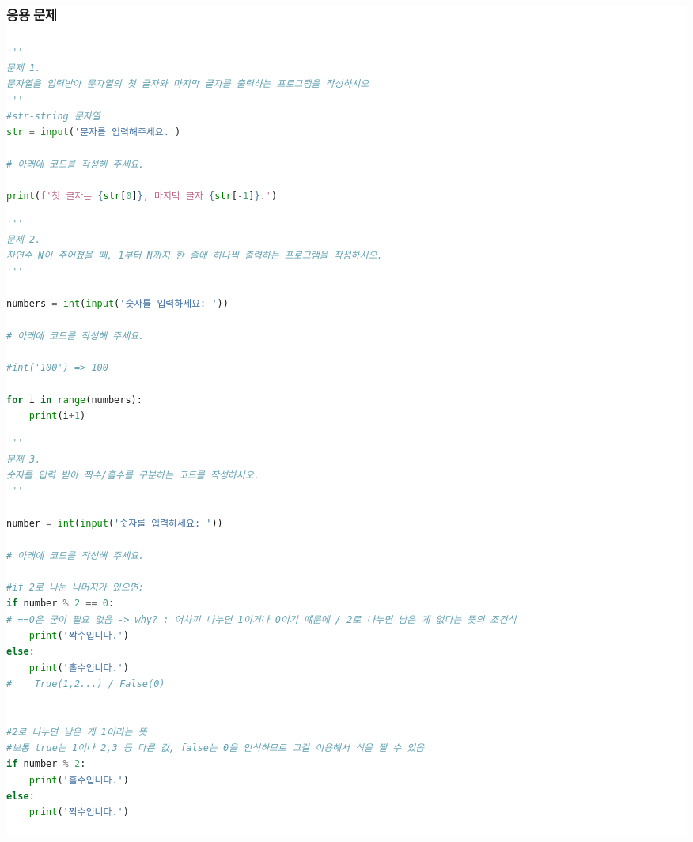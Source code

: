 

### 응용 문제

### 

```python
'''
문제 1.
문자열을 입력받아 문자열의 첫 글자와 마지막 글자를 출력하는 프로그램을 작성하시오
'''
#str-string 문자열
str = input('문자를 입력해주세요.')

# 아래에 코드를 작성해 주세요.

print(f'첫 글자는 {str[0]}, 마지막 글자 {str[-1]}.')


```



```python
'''
문제 2.
자연수 N이 주어졌을 때, 1부터 N까지 한 줄에 하나씩 출력하는 프로그램을 작성하시오.
'''

numbers = int(input('숫자를 입력하세요: '))

# 아래에 코드를 작성해 주세요.

#int('100') => 100

for i in range(numbers):
    print(i+1)
```



```python
'''
문제 3.
숫자를 입력 받아 짝수/홀수를 구분하는 코드를 작성하시오.
'''

number = int(input('숫자를 입력하세요: '))

# 아래에 코드를 작성해 주세요.

#if 2로 나눈 나머지가 있으면:
if number % 2 == 0:
# ==0은 굳이 필요 없음 -> why? : 어차피 나누면 1이거나 0이기 떄문에 / 2로 나누면 남은 게 없다는 뜻의 조건식
    print('짝수입니다.')
else:
    print('홀수입니다.')
#    True(1,2...) / False(0)


#2로 나누면 남은 게 1이라는 뜻
#보통 true는 1이나 2,3 등 다른 값, false는 0을 인식하므로 그걸 이용해서 식을 짤 수 있음
if number % 2:
    print('홀수입니다.')
else:
    print('짝수입니다.')
 
```
